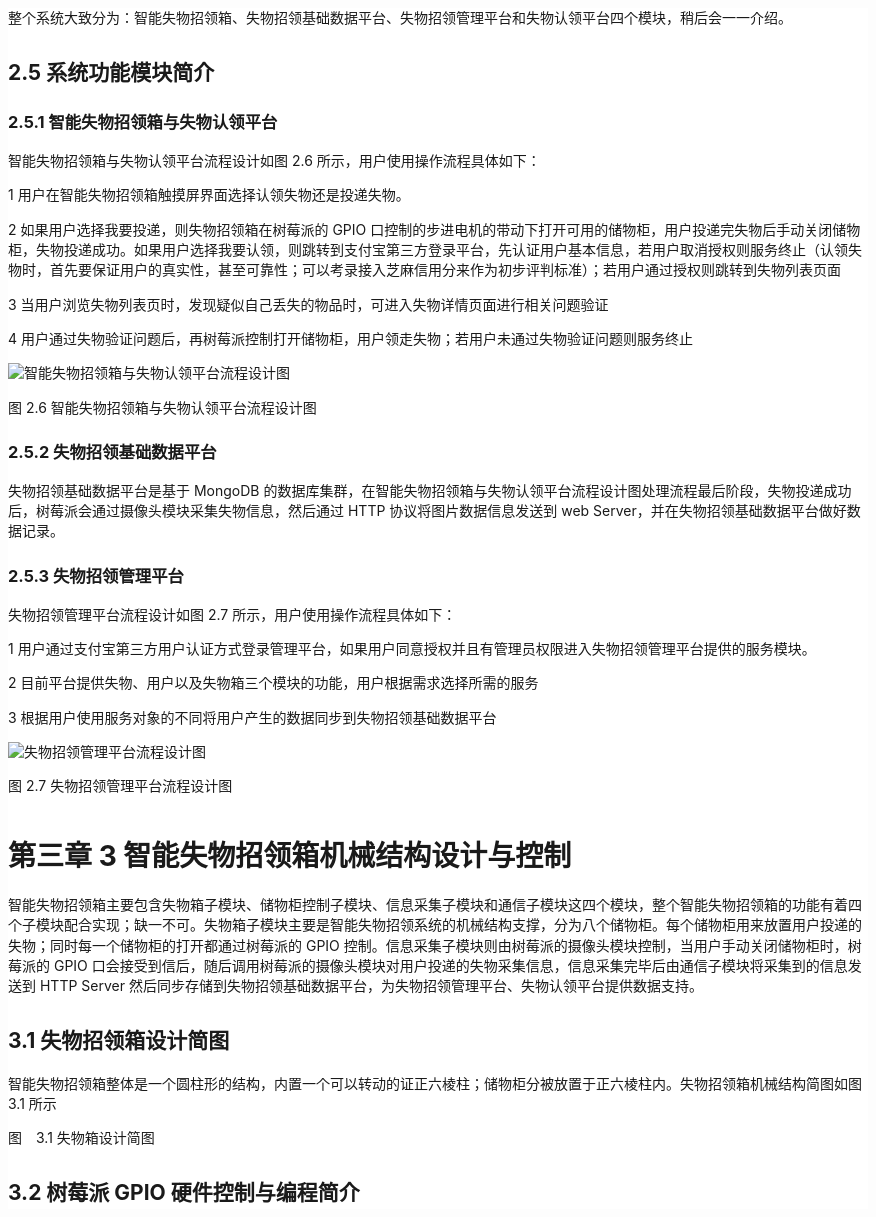 整个系统大致分为：智能失物招领箱、失物招领基础数据平台、失物招领管理平台和失物认领平台四个模块，稍后会一一介绍。

## 2.5 系统功能模块简介

### 2.5.1 智能失物招领箱与失物认领平台

智能失物招领箱与失物认领平台流程设计如图 2.6 所示，用户使用操作流程具体如下：

1 用户在智能失物招领箱触摸屏界面选择认领失物还是投递失物。

2 如果用户选择我要投递，则失物招领箱在树莓派的 GPIO 口控制的步进电机的带动下打开可用的储物柜，用户投递完失物后手动关闭储物柜，失物投递成功。如果用户选择我要认领，则跳转到支付宝第三方登录平台，先认证用户基本信息，若用户取消授权则服务终止（认领失物时，首先要保证用户的真实性，甚至可靠性；可以考录接入芝麻信用分来作为初步评判标准）；若用户通过授权则跳转到失物列表页面

3 当用户浏览失物列表页时，发现疑似自己丢失的物品时，可进入失物详情页面进行相关问题验证

4 用户通过失物验证问题后，再树莓派控制打开储物柜，用户领走失物；若用户未通过失物验证问题则服务终止

![智能失物招领箱与失物认领平台流程设计图](./assets/images/012.png)

图 2.6 智能失物招领箱与失物认领平台流程设计图

### 2.5.2 失物招领基础数据平台

失物招领基础数据平台是基于 MongoDB 的数据库集群，在智能失物招领箱与失物认领平台流程设计图处理流程最后阶段，失物投递成功后，树莓派会通过摄像头模块采集失物信息，然后通过 HTTP 协议将图片数据信息发送到 web Server，并在失物招领基础数据平台做好数据记录。

### 2.5.3 失物招领管理平台

失物招领管理平台流程设计如图 2.7 所示，用户使用操作流程具体如下：

1 用户通过支付宝第三方用户认证方式登录管理平台，如果用户同意授权并且有管理员权限进入失物招领管理平台提供的服务模块。

2 目前平台提供失物、用户以及失物箱三个模块的功能，用户根据需求选择所需的服务

3 根据用户使用服务对象的不同将用户产生的数据同步到失物招领基础数据平台

![失物招领管理平台流程设计图](./assets/images/013.png)

图 2.7 失物招领管理平台流程设计图

# 第三章 3 智能失物招领箱机械结构设计与控制

智能失物招领箱主要包含失物箱子模块、储物柜控制子模块、信息采集子模块和通信子模块这四个模块，整个智能失物招领箱的功能有着四个子模块配合实现；缺一不可。失物箱子模块主要是智能失物招领系统的机械结构支撑，分为八个储物柜。每个储物柜用来放置用户投递的失物；同时每一个储物柜的打开都通过树莓派的 GPIO 控制。信息采集子模块则由树莓派的摄像头模块控制，当用户手动关闭储物柜时，树莓派的 GPIO 口会接受到信后，随后调用树莓派的摄像头模块对用户投递的失物采集信息，信息采集完毕后由通信子模块将采集到的信息发送到 HTTP Server 然后同步存储到失物招领基础数据平台，为失物招领管理平台、失物认领平台提供数据支持。

## 3.1 失物招领箱设计简图

智能失物招领箱整体是一个圆柱形的结构，内置一个可以转动的证正六棱柱；储物柜分被放置于正六棱柱内。失物招领箱机械结构简图如图 3.1 所示

图　3.1 失物箱设计简图

## 3.2 树莓派 GPIO 硬件控制与编程简介
